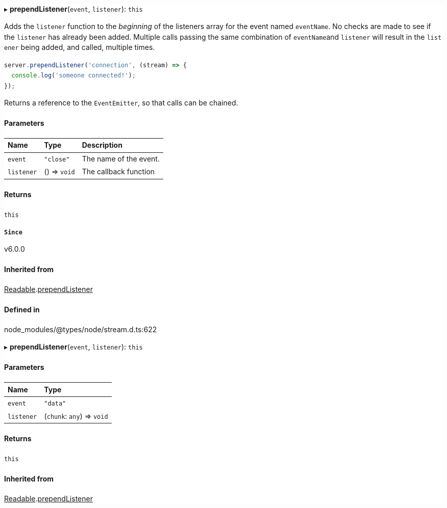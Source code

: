 ▸ **prependListener**(`event`, `listener`): `this`

Adds the `listener` function to the _beginning_ of the listeners array for the
event named `eventName`. No checks are made to see if the `listener` has
already been added. Multiple calls passing the same combination of `eventName`and `listener` will result in the `listener` being added, and called, multiple
times.

```js
server.prependListener('connection', (stream) => {
  console.log('someone connected!');
});
```

Returns a reference to the `EventEmitter`, so that calls can be chained.

#### Parameters

| Name | Type | Description |
| :------ | :------ | :------ |
| `event` | ``"close"`` | The name of the event. |
| `listener` | () => `void` | The callback function |

#### Returns

`this`

**`Since`**

v6.0.0

#### Inherited from

[Readable](internal_.Readable.md).[prependListener](internal_.Readable.md#prependlistener)

#### Defined in

node_modules/@types/node/stream.d.ts:622

▸ **prependListener**(`event`, `listener`): `this`

#### Parameters

| Name | Type |
| :------ | :------ |
| `event` | ``"data"`` |
| `listener` | (`chunk`: `any`) => `void` |

#### Returns

`this`

#### Inherited from

[Readable](internal_.Readable.md).[prependListener](internal_.Readable.md#prependlistener)
